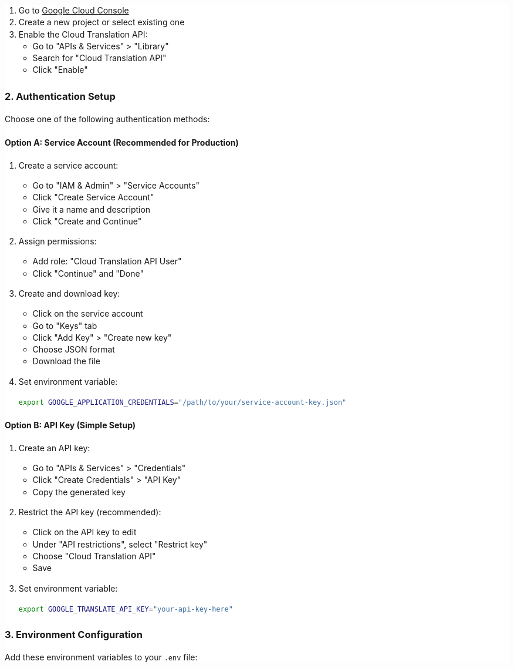 1. Go to [Google Cloud Console](https://console.cloud.google.com/)
2. Create a new project or select existing one
3. Enable the Cloud Translation API:
   - Go to "APIs & Services" > "Library"
   - Search for "Cloud Translation API"
   - Click "Enable"

### 2. Authentication Setup

Choose one of the following authentication methods:

#### Option A: Service Account (Recommended for Production)

1. Create a service account:
   - Go to "IAM & Admin" > "Service Accounts"
   - Click "Create Service Account"
   - Give it a name and description
   - Click "Create and Continue"

2. Assign permissions:
   - Add role: "Cloud Translation API User"
   - Click "Continue" and "Done"

3. Create and download key:
   - Click on the service account
   - Go to "Keys" tab
   - Click "Add Key" > "Create new key"
   - Choose JSON format
   - Download the file

4. Set environment variable:
   ```bash
   export GOOGLE_APPLICATION_CREDENTIALS="/path/to/your/service-account-key.json"
   ```

#### Option B: API Key (Simple Setup)

1. Create an API key:
   - Go to "APIs & Services" > "Credentials"
   - Click "Create Credentials" > "API Key"
   - Copy the generated key

2. Restrict the API key (recommended):
   - Click on the API key to edit
   - Under "API restrictions", select "Restrict key"
   - Choose "Cloud Translation API"
   - Save

3. Set environment variable:
   ```bash
   export GOOGLE_TRANSLATE_API_KEY="your-api-key-here"
   ```

### 3. Environment Configuration

Add these environment variables to your `.env` file:
